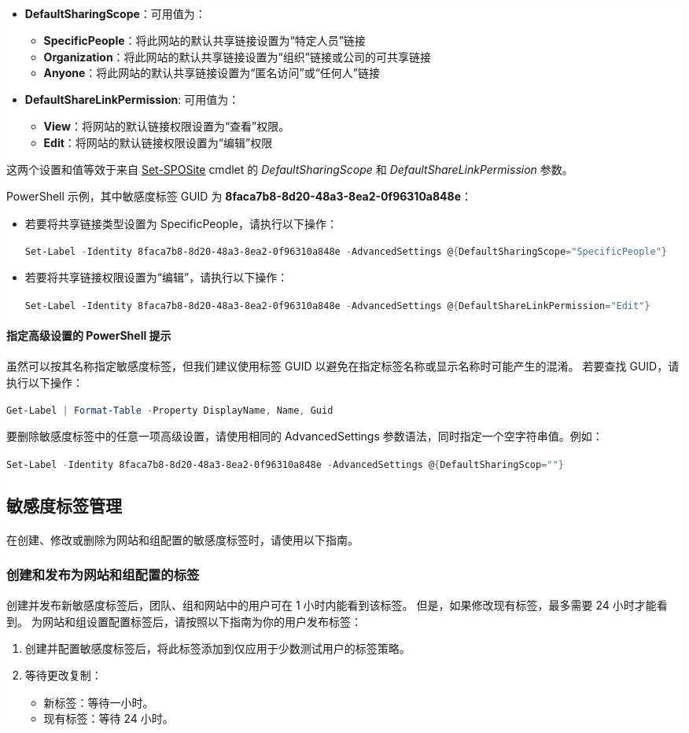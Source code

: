 - **DefaultSharingScope**：可用值为：
    - **SpecificPeople**：将此网站的默认共享链接设置为“特定人员”链接
    - **Organization**：将此网站的默认共享链接设置为“组织”链接或公司的可共享链接
    - **Anyone**：将此网站的默认共享链接设置为“匿名访问”或“任何人”链接

- **DefaultShareLinkPermission**:  可用值为：
    - **View**：将网站的默认链接权限设置为“查看”权限。
    - **Edit**：将网站的默认链接权限设置为“编辑”权限

这两个设置和值等效于来自 [Set-SPOSite](/powershell/module/sharepoint-online/set-sposite) cmdlet 的 *DefaultSharingScope* 和 *DefaultShareLinkPermission* 参数。

PowerShell 示例，其中敏感度标签 GUID 为 **8faca7b8-8d20-48a3-8ea2-0f96310a848e**：

- 若要将共享链接类型设置为 SpecificPeople，请执行以下操作：
    
    ````powershell
    Set-Label -Identity 8faca7b8-8d20-48a3-8ea2-0f96310a848e -AdvancedSettings @{DefaultSharingScope="SpecificPeople"}
    ````

- 若要将共享链接权限设置为“编辑”，请执行以下操作：
    
    ````powershell
    Set-Label -Identity 8faca7b8-8d20-48a3-8ea2-0f96310a848e -AdvancedSettings @{DefaultShareLinkPermission="Edit"}
    ````

#### <a name="powershell-tips-for-specifying-the-advanced-settings"></a>指定高级设置的 PowerShell 提示

虽然可以按其名称指定敏感度标签，但我们建议使用标签 GUID 以避免在指定标签名称或显示名称时可能产生的混淆。 若要查找 GUID，请执行以下操作：

````powershell
Get-Label | Format-Table -Property DisplayName, Name, Guid
````

要删除敏感度标签中的任意一项高级设置，请使用相同的 AdvancedSettings 参数语法，同时指定一个空字符串值。例如：

````powershell
Set-Label -Identity 8faca7b8-8d20-48a3-8ea2-0f96310a848e -AdvancedSettings @{DefaultSharingScop=""}
````

## <a name="sensitivity-label-management"></a>敏感度标签管理

在创建、修改或删除为网站和组配置的敏感度标签时，请使用以下指南。

### <a name="creating-and-publishing-labels-that-are-configured-for-sites-and-groups"></a>创建和发布为网站和组配置的标签

创建并发布新敏感度标签后，团队、组和网站中的用户可在 1 小时内能看到该标签。 但是，如果修改现有标签，最多需要 24 小时才能看到。 为网站和组设置配置标签后，请按照以下指南为你的用户发布标签：

1. 创建并配置敏感度标签后，将此标签添加到仅应用于少数测试用户的标签策略。

2. 等待更改复制：

   - 新标签：等待一小时。
   - 现有标签：等待 24 小时。
